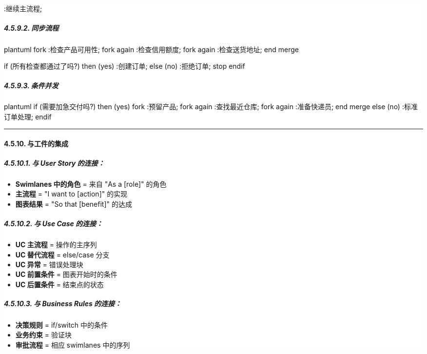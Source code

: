 :继续主流程;


##### 4.5.9.2. 同步流程
plantuml
fork
  :检查产品可用性;
fork again
  :检查信用额度;
fork again
  :检查送货地址;
end merge

if (所有检查都通过了吗?) then (yes)
  :创建订单;
else (no)
  :拒绝订单;
  stop
endif


##### 4.5.9.3. 条件并发
plantuml
if (需要加急交付吗?) then (yes)
  fork
    :预留产品;
  fork again
    :查找最近仓库;
  fork again
    :准备快递员;
  end merge
else (no)
  :标准订单处理;
endif


---

#### 4.5.10. 与工件的集成

##### 4.5.10.1. 与 User Story 的连接：
- **Swimlanes 中的角色** = 来自 "As a [role]" 的角色
- **主流程** = "I want to [action]" 的实现
- **图表结果** = "So that [benefit]" 的达成

##### 4.5.10.2. 与 Use Case 的连接：
- **UC 主流程** = 操作的主序列
- **UC 替代流程** = else/case 分支
- **UC 异常** = 错误处理块
- **UC 前置条件** = 图表开始时的条件
- **UC 后置条件** = 结束点的状态

##### 4.5.10.3. 与 Business Rules 的连接：
- **决策规则** = if/switch 中的条件
- **业务约束** = 验证块
- **审批流程** = 相应 swimlanes 中的序列
